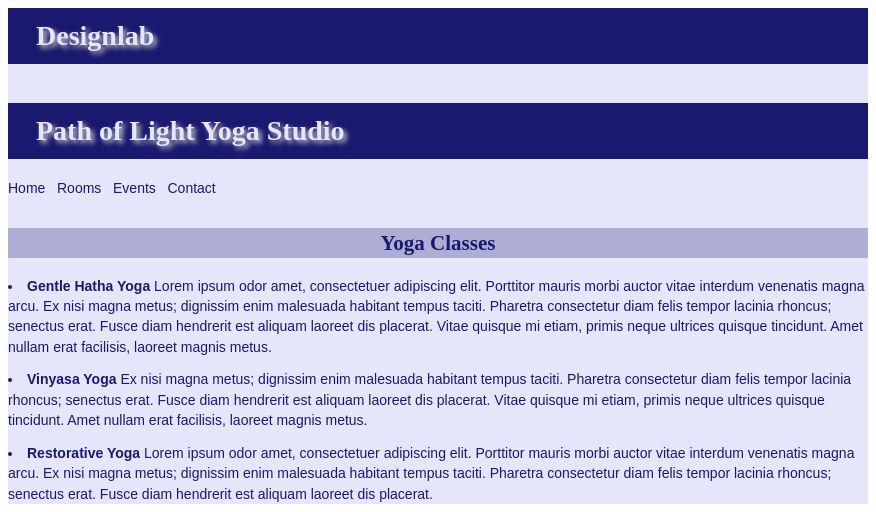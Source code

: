 # Designlab
<h1>Path of Light Yoga Studio</h1>
Home &nbsp;
Rooms &nbsp;
Events &nbsp;
Contact
<style>
  <title>Path of Light Yoga Studio</title>
  <p><span class="company">Trillium Media Design</span>
  company { font-weight: bold; font-family: Georgia, "Times New Roman", serif;
font-size: 1.25em; }
body { background-color: #e6e6fa; 
        color: #191970;
       font-family: Arial, Verdana, sans-serif; }
h1 { background-color: #191970; 
     color: #e6e6fa; 
	 line-height: 200%;
	 font-family: Georgia, "Times New Roman", serif;
	 text-indent: 1em;
	 text-shadow: 3px 3px 5px #CCCCCC; }
h2 { background-color: #aeaed4; 
     color: #191970; 
	 font-family: Georgia, "Times New Roman", serif;
	 text-align: center;  }
nav { font-weight: bold;
      word-spacing: 1em;
      font-size: 1.25em; }
nav a { text-decoration: none; }
p { font-size: .90em;
	text-indent: 3em; }
ul { font-weight: bold; }
footer { color: #333333;
		 font-size: .75em;
		 font-style: italic; }
.feature { color: #C70000; }
</style>
<h2>Yoga Classes</h2>
  <p>
    <u1>
      <li>
        <strong>Gentle Hatha Yoga</strong>
        <text>Lorem ipsum odor amet, consectetuer adipiscing elit. Porttitor mauris morbi auctor vitae interdum venenatis magna arcu. Ex nisi magna metus; dignissim enim malesuada habitant tempus taciti. Pharetra consectetur diam felis tempor lacinia rhoncus; senectus erat. Fusce diam hendrerit est aliquam laoreet dis placerat. Vitae quisque mi etiam, primis neque ultrices quisque tincidunt. Amet nullam erat facilisis, laoreet magnis metus.</text>
         <p>
    <u1>
      <li>
        <strong>Vinyasa Yoga</strong>
        <text> Ex nisi magna metus; dignissim enim malesuada habitant tempus taciti. Pharetra consectetur diam felis tempor lacinia rhoncus; senectus erat. Fusce diam hendrerit est aliquam laoreet dis placerat. Vitae quisque mi etiam, primis neque ultrices quisque tincidunt. Amet nullam erat facilisis, laoreet magnis metus.</text>
          <p>
    <u1>
      <li>
        <strong>Restorative Yoga</strong>
        <text>Lorem ipsum odor amet, consectetuer adipiscing elit. Porttitor mauris morbi auctor vitae interdum venenatis magna arcu. Ex nisi magna metus; dignissim enim malesuada habitant tempus taciti. Pharetra consectetur diam felis tempor lacinia rhoncus; senectus erat. Fusce diam hendrerit est aliquam laoreet dis placerat.</text> 